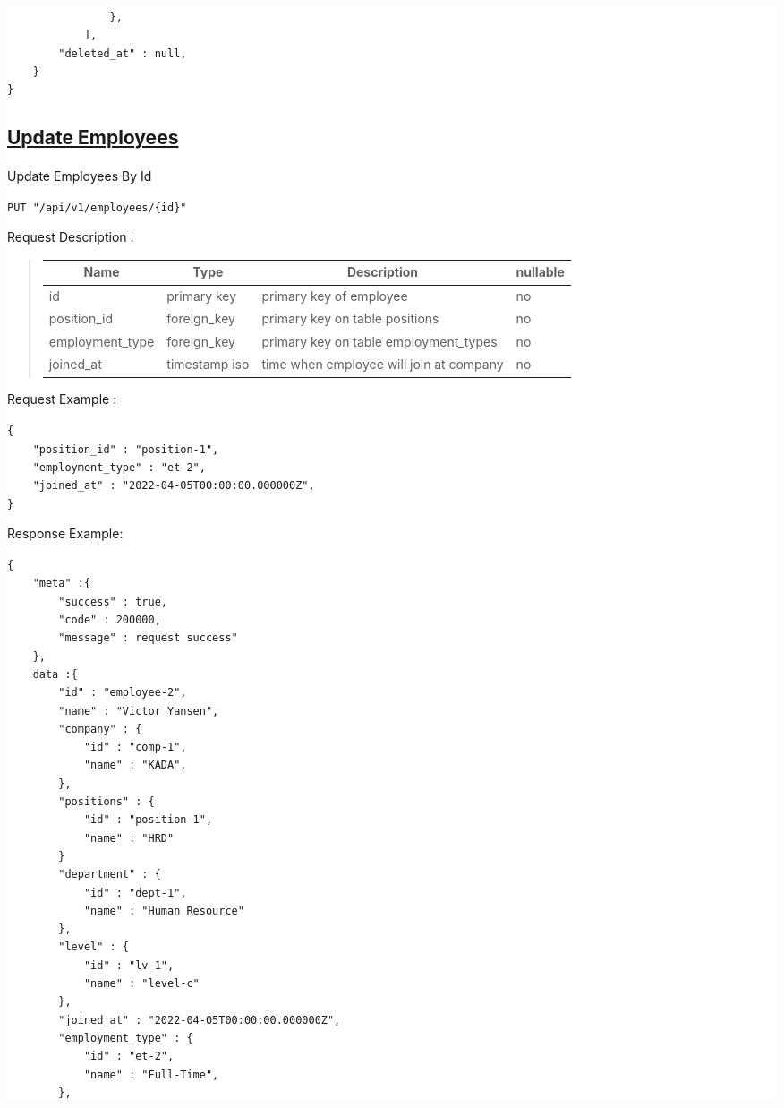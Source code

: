 ```
                },
            ],
        "deleted_at" : null,
    }
}
```

## [Update Employees](#update-employees)

Update Employees By Id

```
PUT "/api/v1/employees/{id}"
```

Request Description :

> | Name            | Type          | Description                             | nullable |
> | --------------- | ------------- | --------------------------------------- | -------- |
> | id              | primary key   | primary key of employee                 | no       |
> | position_id     | foreign_key   | primary key on table positions          | no       |
> | employment_type | foreign_key   | primary key on table employment_types   | no       |
> | joined_at       | timestamp iso | time when employee will join at company | no       |

Request Example :

```
{
    "position_id" : "position-1",
    "employment_type" : "et-2",
    "joined_at" : "2022-04-05T00:00:00.000000Z",
}
```

Response Example:

```
{
    "meta" :{
        "success" : true,
        "code" : 200000,
        "message" : request success"
    },
    data :{
        "id" : "employee-2",
        "name" : "Victor Yansen",
        "company" : {
            "id" : "comp-1",
            "name" : "KADA",
        },
        "positions" : {
            "id" : "position-1",
            "name" : "HRD"
        }
        "department" : {
            "id" : "dept-1",
            "name" : "Human Resource"
        },
        "level" : {
            "id" : "lv-1",
            "name" : "level-c"
        },
        "joined_at" : "2022-04-05T00:00:00.000000Z",
        "employment_type" : {
            "id" : "et-2",
            "name" : "Full-Time",
        },
```